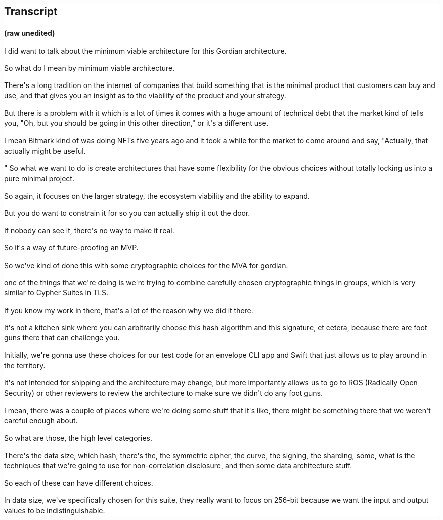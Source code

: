 
## Transcript

**(raw unedited)**

I did want to talk about the minimum viable architecture for this Gordian architecture.

So what do I mean by minimum viable architecture.

There's a long tradition on the internet of companies that build something that is the minimal product that customers can buy and use, and that gives you an insight as to the viability of the product and your strategy.

But there is a problem with it which is a lot of times it comes with a huge amount of technical debt that the market kind of tells you, "Oh, but you should be going in this other direction," or it's a different use.

I mean Bitmark kind of was doing NFTs five years ago and it took a while for the market to come around and say, "Actually, that actually might be useful.

" So what we want to do is create architectures that have some flexibility for the obvious choices without totally locking us into a pure minimal project.

So again, it focuses on the larger strategy, the ecosystem viability and the ability to expand.

But you do want to constrain it for so you can actually ship it out the door.

If nobody can see it, there's no way to make it real.

So it's a way of future-proofing an MVP.

So we've kind of done this with some cryptographic choices for the MVA for gordian.

one of the things that we're doing is we're trying to combine carefully chosen cryptographic things in groups, which is very similar to Cypher Suites in TLS.

If you know my work in there, that's a lot of the reason why we did it there.

It's not a kitchen sink where you can arbitrarily choose this hash algorithm and this signature, et cetera, because there are foot guns there that can challenge you.

Initially, we're gonna use these choices for our test code for an envelope CLI app and Swift that just allows us to play around in the territory.

It's not intended for shipping and the architecture may change, but more importantly allows us to go to ROS (Radically Open Security) or other reviewers to review the architecture to make sure we didn't do any foot guns.

I mean, there was a couple of places where we're doing some stuff that it's like, there might be something there that we weren't careful enough about.

So what are those, the high level categories.

There's the data size, which hash, there's the, the symmetric cipher, the curve, the signing, the sharding, some, what is the techniques that we're going to use for non-correlation disclosure, and then some data architecture stuff.

So each of these can have different choices.

In data size, we've specifically chosen for this suite, they really want to focus on 256-bit because we want the input and output values to be indistinguishable.
